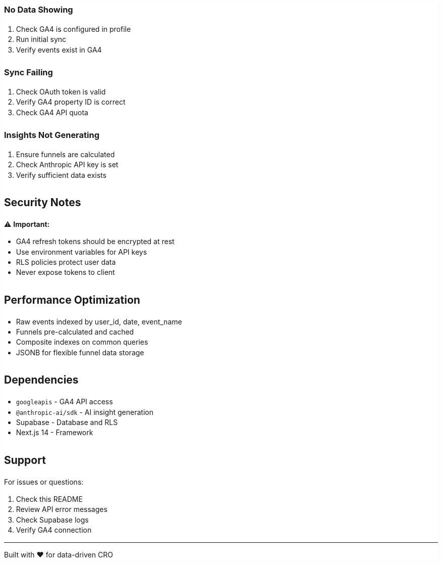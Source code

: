 ### No Data Showing

1. Check GA4 is configured in profile
2. Run initial sync
3. Verify events exist in GA4

### Sync Failing

1. Check OAuth token is valid
2. Verify GA4 property ID is correct
3. Check GA4 API quota

### Insights Not Generating

1. Ensure funnels are calculated
2. Check Anthropic API key is set
3. Verify sufficient data exists

## Security Notes

⚠️ **Important:**
- GA4 refresh tokens should be encrypted at rest
- Use environment variables for API keys
- RLS policies protect user data
- Never expose tokens to client

## Performance Optimization

- Raw events indexed by user_id, date, event_name
- Funnels pre-calculated and cached
- Composite indexes on common queries
- JSONB for flexible funnel data storage

## Dependencies

- `googleapis` - GA4 API access
- `@anthropic-ai/sdk` - AI insight generation
- Supabase - Database and RLS
- Next.js 14 - Framework

## Support

For issues or questions:
1. Check this README
2. Review API error messages
3. Check Supabase logs
4. Verify GA4 connection

---

Built with ❤️ for data-driven CRO
